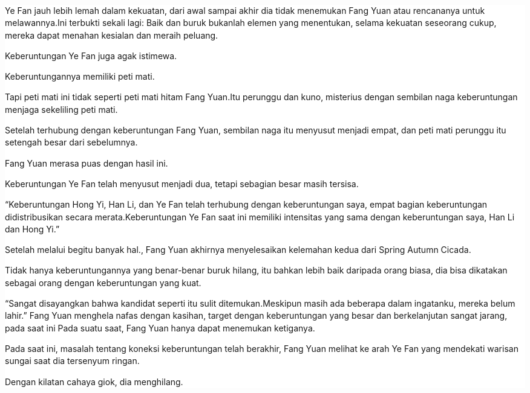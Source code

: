 Ye Fan jauh lebih lemah dalam kekuatan, dari awal sampai akhir dia tidak menemukan Fang Yuan atau rencananya untuk melawannya.Ini terbukti sekali lagi: Baik dan buruk bukanlah elemen yang menentukan, selama kekuatan seseorang cukup, mereka dapat menahan kesialan dan meraih peluang.

Keberuntungan Ye Fan juga agak istimewa.

Keberuntungannya memiliki peti mati.

Tapi peti mati ini tidak seperti peti mati hitam Fang Yuan.Itu perunggu dan kuno, misterius dengan sembilan naga keberuntungan menjaga sekeliling peti mati.

Setelah terhubung dengan keberuntungan Fang Yuan, sembilan naga itu menyusut menjadi empat, dan peti mati perunggu itu setengah besar dari sebelumnya.

Fang Yuan merasa puas dengan hasil ini.

Keberuntungan Ye Fan telah menyusut menjadi dua, tetapi sebagian besar masih tersisa.

“Keberuntungan Hong Yi, Han Li, dan Ye Fan telah terhubung dengan keberuntungan saya, empat bagian keberuntungan didistribusikan secara merata.Keberuntungan Ye Fan saat ini memiliki intensitas yang sama dengan keberuntungan saya, Han Li dan Hong Yi.”

Setelah melalui begitu banyak hal., Fang Yuan akhirnya menyelesaikan kelemahan kedua dari Spring Autumn Cicada.

Tidak hanya keberuntungannya yang benar-benar buruk hilang, itu bahkan lebih baik daripada orang biasa, dia bisa dikatakan sebagai orang dengan keberuntungan yang kuat.

“Sangat disayangkan bahwa kandidat seperti itu sulit ditemukan.Meskipun masih ada beberapa dalam ingatanku, mereka belum lahir.” Fang Yuan menghela nafas dengan kasihan, target dengan keberuntungan yang besar dan berkelanjutan sangat jarang, pada saat ini Pada suatu saat, Fang Yuan hanya dapat menemukan ketiganya.

Pada saat ini, masalah tentang koneksi keberuntungan telah berakhir, Fang Yuan melihat ke arah Ye Fan yang mendekati warisan sungai saat dia tersenyum ringan.

Dengan kilatan cahaya giok, dia menghilang.